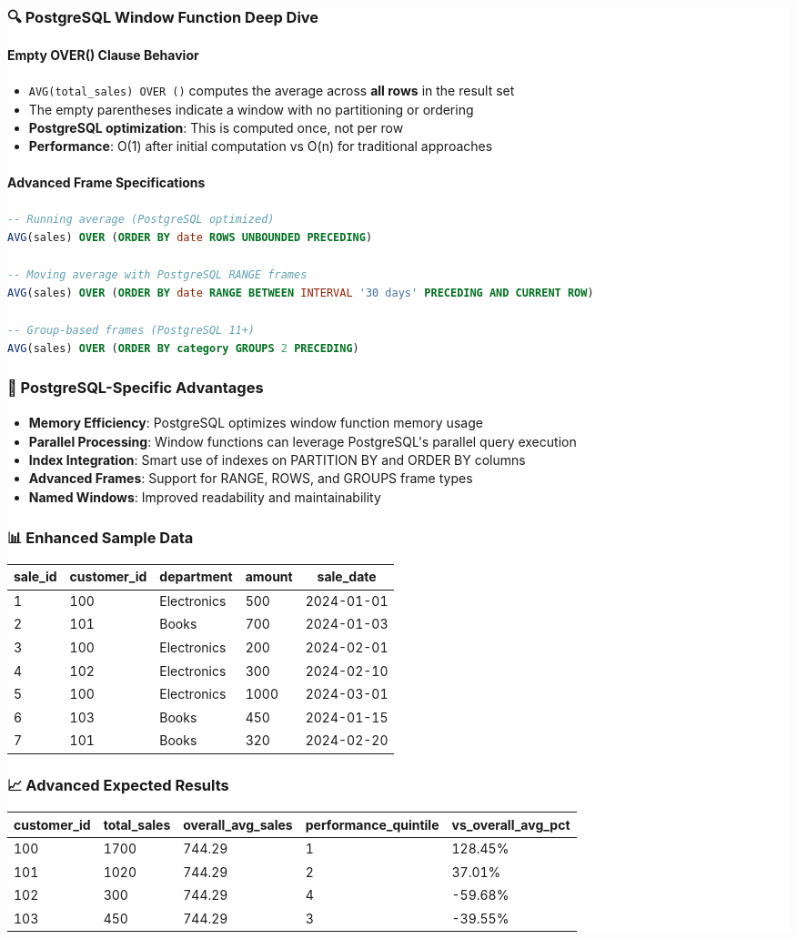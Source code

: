 ```sql
```

### 🔍 PostgreSQL Window Function Deep Dive

#### Empty OVER() Clause Behavior

* `AVG(total_sales) OVER ()` computes the average across **all rows** in the result set
* The empty parentheses indicate a window with no partitioning or ordering
* **PostgreSQL optimization**: This is computed once, not per row
* **Performance**: O(1) after initial computation vs O(n) for traditional approaches

#### Advanced Frame Specifications

```sql
-- Running average (PostgreSQL optimized)
AVG(sales) OVER (ORDER BY date ROWS UNBOUNDED PRECEDING)

-- Moving average with PostgreSQL RANGE frames
AVG(sales) OVER (ORDER BY date RANGE BETWEEN INTERVAL '30 days' PRECEDING AND CURRENT ROW)

-- Group-based frames (PostgreSQL 11+)
AVG(sales) OVER (ORDER BY category GROUPS 2 PRECEDING)
```

### 🧠 PostgreSQL-Specific Advantages

* **Memory Efficiency**: PostgreSQL optimizes window function memory usage
* **Parallel Processing**: Window functions can leverage PostgreSQL's parallel query execution
* **Index Integration**: Smart use of indexes on PARTITION BY and ORDER BY columns
* **Advanced Frames**: Support for RANGE, ROWS, and GROUPS frame types
* **Named Windows**: Improved readability and maintainability

### 📊 Enhanced Sample Data

| sale_id | customer_id | department | amount | sale_date     |
|---------|-------------|------------|--------|---------------|
| 1       | 100         | Electronics| 500    | 2024-01-01    |
| 2       | 101         | Books      | 700    | 2024-01-03    |
| 3       | 100         | Electronics| 200    | 2024-02-01    |
| 4       | 102         | Electronics| 300    | 2024-02-10    |
| 5       | 100         | Electronics| 1000   | 2024-03-01    |
| 6       | 103         | Books      | 450    | 2024-01-15    |
| 7       | 101         | Books      | 320    | 2024-02-20    |

### 📈 Advanced Expected Results

| customer_id | total_sales | overall_avg_sales | performance_quintile | vs_overall_avg_pct |
|-------------|-------------|-------------------|---------------------|-------------------|
| 100         | 1700        | 744.29            | 1                   | 128.45%           |
| 101         | 1020        | 744.29            | 2                   | 37.01%            |
| 102         | 300         | 744.29            | 4                   | -59.68%           |
| 103         | 450         | 744.29            | 3                   | -39.55%           |
